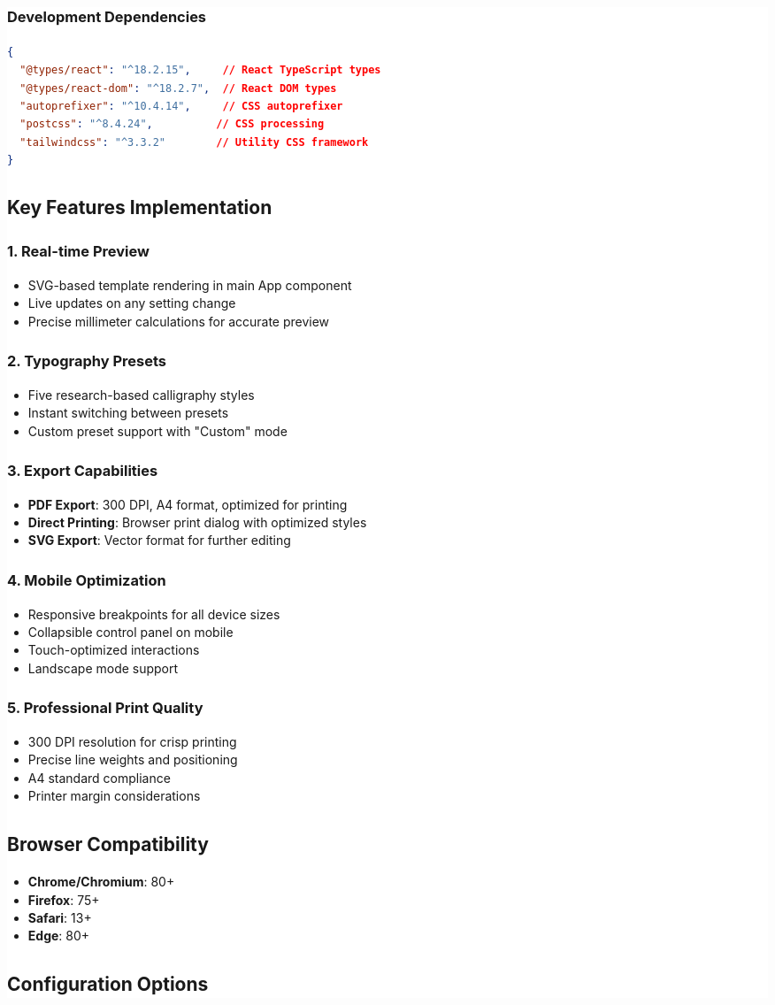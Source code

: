 ### Development Dependencies
```json
{
  "@types/react": "^18.2.15",     // React TypeScript types
  "@types/react-dom": "^18.2.7",  // React DOM types
  "autoprefixer": "^10.4.14",     // CSS autoprefixer
  "postcss": "^8.4.24",          // CSS processing
  "tailwindcss": "^3.3.2"        // Utility CSS framework
}
```

## Key Features Implementation

### 1. Real-time Preview
- SVG-based template rendering in main App component
- Live updates on any setting change
- Precise millimeter calculations for accurate preview

### 2. Typography Presets
- Five research-based calligraphy styles
- Instant switching between presets
- Custom preset support with "Custom" mode

### 3. Export Capabilities
- **PDF Export**: 300 DPI, A4 format, optimized for printing
- **Direct Printing**: Browser print dialog with optimized styles
- **SVG Export**: Vector format for further editing

### 4. Mobile Optimization
- Responsive breakpoints for all device sizes
- Collapsible control panel on mobile
- Touch-optimized interactions
- Landscape mode support

### 5. Professional Print Quality
- 300 DPI resolution for crisp printing
- Precise line weights and positioning
- A4 standard compliance
- Printer margin considerations

## Browser Compatibility
- **Chrome/Chromium**: 80+
- **Firefox**: 75+
- **Safari**: 13+
- **Edge**: 80+

## Configuration Options
